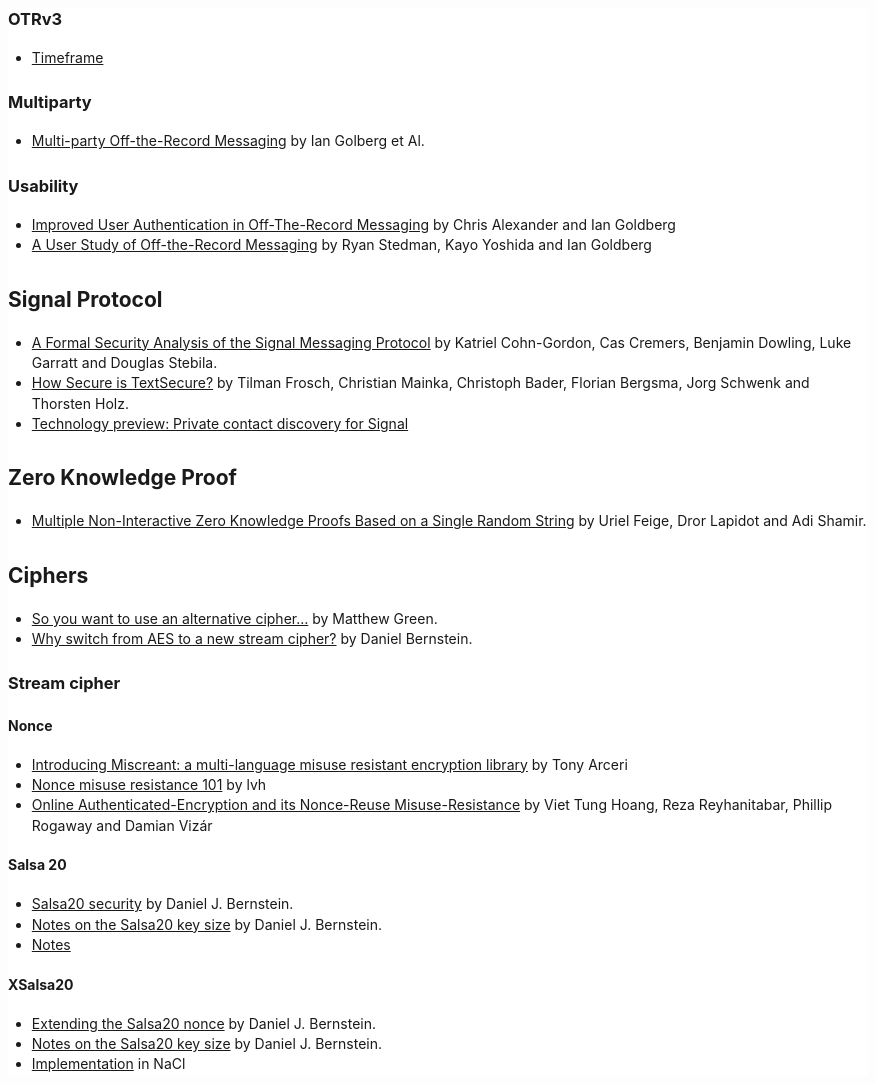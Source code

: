 ### OTRv3
* [Timeframe](https://bugs.otr.im/lib/libotr/blob/master/src/message.h#L259)

### Multiparty
* [Multi-party Off-the-Record Messaging](https://www.cypherpunks.ca/~iang/pubs/mpotr.pdf) by Ian Golberg et Al.

### Usability
* [Improved User Authentication in Off-The-Record Messaging](http://www.cypherpunks.ca/~iang/pubs/impauth.pdf) by Chris Alexander and Ian Goldberg
* [A User Study of Off-the-Record Messaging](http://www.cypherpunks.ca/~iang/pubs/otr_userstudy.pdf) by Ryan Stedman, Kayo Yoshida and Ian Goldberg

## Signal Protocol

* [A Formal Security Analysis of the Signal Messaging Protocol](https://eprint.iacr.org/2016/1013.pdf) by Katriel Cohn-Gordon, Cas Cremers, Benjamin Dowling, Luke Garratt and Douglas Stebila.
* [How Secure is TextSecure?](https://eprint.iacr.org/2014/904.pdf) by Tilman Frosch, Christian Mainka, Christoph Bader, Florian Bergsma, Jorg Schwenk and Thorsten Holz.
* [Technology preview: Private contact discovery for Signal](https://signal.org/blog/private-contact-discovery/)


## Zero Knowledge Proof
* [Multiple Non-Interactive Zero Knowledge Proofs Based on a Single Random String](https://www.computer.org/csdl/proceedings/focs/1990/2082/00/089549.pdf) by Uriel Feige, Dror Lapidot and Adi Shamir.

## Ciphers

* [So you want to use an alternative cipher…](https://blog.cryptographyengineering.com/2012/10/09/so-you-want-to-use-alternative-cipher/) by Matthew Green.
* [Why switch from AES to a new stream cipher?](https://cr.yp.to/streamciphers/why.html) by Daniel Bernstein.

### Stream cipher

#### Nonce
* [Introducing Miscreant: a multi-language misuse resistant encryption library](https://tonyarcieri.com/introducing-miscreant-a-multi-language-misuse-resistant-encryption-library) by Tony Arceri
* [Nonce misuse resistance 101](https://www.lvh.io/posts/nonce-misuse-resistance-101.html) by lvh
* [Online Authenticated-Encryption and its Nonce-Reuse Misuse-Resistance](http://web.cs.ucdavis.edu/~rogaway/papers/oae.pdf) by Viet Tung Hoang, Reza Reyhanitabar, Phillip Rogaway and Damian Vizár

#### Salsa 20
* [Salsa20 security](https://cr.yp.to/snuffle/security.pdf) by Daniel J. Bernstein.
* [Notes on the Salsa20 key size](https://cr.yp.to/snuffle/keysizes.pdf) by Daniel J. Bernstein.
* [Notes](https://cr.yp.to/snuffle.html)

#### XSalsa20
* [Extending the Salsa20 nonce](http://cr.yp.to/snuffle/xsalsa-20081128.pdf) by Daniel J. Bernstein.
* [Notes on the Salsa20 key size](https://cr.yp.to/snuffle/keysizes.pdf) by Daniel J. Bernstein.
* [Implementation](https://github.com/golang/crypto/blob/master/nacl/secretbox/secretbox.go) in NaCl

